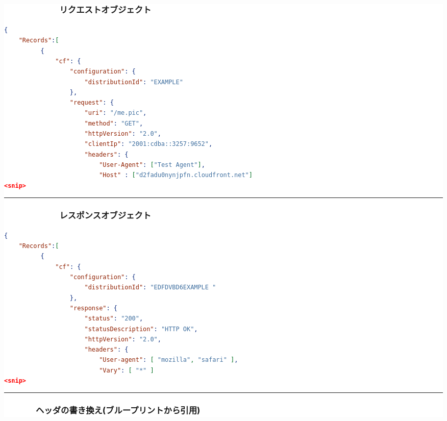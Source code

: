 ### &nbsp;&nbsp;&nbsp;&nbsp;&nbsp;&nbsp;&nbsp;&nbsp;&nbsp;&nbsp;&nbsp;&nbsp;&nbsp;&nbsp;&nbsp;&nbsp;&nbsp;&nbsp;&nbsp;&nbsp;&nbsp;&nbsp;&nbsp;&nbsp;&nbsp;&nbsp;&nbsp;&nbsp;リクエストオブジェクト

```json
{
    "Records":[
          {
              "cf": {
                  "configuration": {
                      "distributionId": "EXAMPLE"
                  },
                  "request": {
                      "uri": "/me.pic",
                      "method": "GET",
                      "httpVersion": "2.0",
                      "clientIp": "2001:cdba::3257:9652",
                      "headers": {
                          "User-Agent": ["Test Agent"],
                          "Host" : ["d2fadu0nynjpfn.cloudfront.net"]
<snip>
```

---
### &nbsp;&nbsp;&nbsp;&nbsp;&nbsp;&nbsp;&nbsp;&nbsp;&nbsp;&nbsp;&nbsp;&nbsp;&nbsp;&nbsp;&nbsp;&nbsp;&nbsp;&nbsp;&nbsp;&nbsp;&nbsp;&nbsp;&nbsp;&nbsp;&nbsp;&nbsp;&nbsp;&nbsp;レスポンスオブジェクト

```json
{
    "Records":[
          {
              "cf": {
                  "configuration": {
                      "distributionId": "EDFDVBD6EXAMPLE "
                  },
                  "response": {
                      "status": "200",
                      "statusDescription": "HTTP OK",
                      "httpVersion": "2.0",
                      "headers": {
                          "User-agent": [ "mozilla", "safari" ],
                          "Vary": [ "*" ]
<snip>
```

---
### &nbsp;&nbsp;&nbsp;&nbsp;&nbsp;&nbsp;&nbsp;&nbsp;&nbsp;&nbsp;&nbsp;&nbsp;&nbsp;&nbsp;&nbsp;&nbsp;ヘッダの書き換え(ブループリントから引用)
